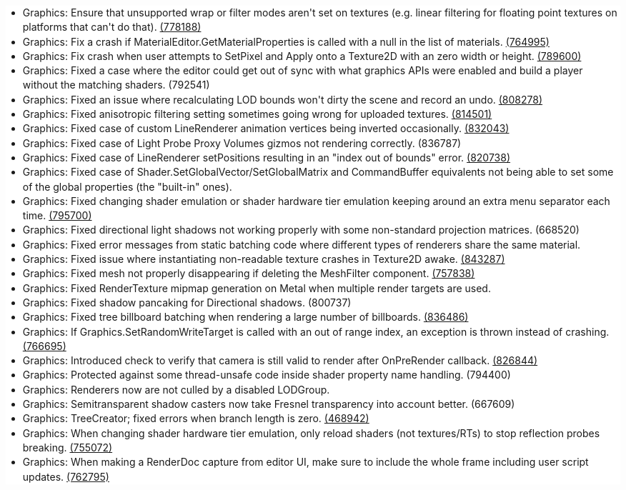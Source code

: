 *   Graphics: Ensure that unsupported wrap or filter modes aren't set on textures (e.g. linear filtering for floating point textures on platforms that can't do that). [(778188)](https://issuetracker.unity3d.com/issues/ios-opengles2-rendertexture-does-not-work-on-opengles2-if-its-size-is-not-a-power-of-2)
*   Graphics: Fix a crash if MaterialEditor.GetMaterialProperties is called with a null in the list of materials. [(764995)](https://issuetracker.unity3d.com/issues/passing-null-to-materialeditor-dot-getmaterialproperties-crashes-at-pptr-operator-shader-star-ptr64)
*   Graphics: Fix crash when user attempts to SetPixel and Apply onto a Texture2D with an zero width or height. [(789600)](https://issuetracker.unity3d.com/issues/texture2d-dot-setpixels-crashes-unity-if-textures-height-is-set-to-0)
*   Graphics: Fixed a case where the editor could get out of sync with what graphics APIs were enabled and build a player without the matching shaders. (792541)
*   Graphics: Fixed an issue where recalculating LOD bounds won't dirty the scene and record an undo. [(808278)](https://issuetracker.unity3d.com/issues/lod-lods-bounding-box-is-not-aligned-with-lodgroup)
*   Graphics: Fixed anisotropic filtering setting sometimes going wrong for uploaded textures. [(814501)](https://issuetracker.unity3d.com/issues/imageeffects-tonemapping-and-color-grading-lut-causes-visual-artifacts-in-builds-unity-5-dot-4)
*   Graphics: Fixed case of custom LineRenderer animation vertices being inverted occasionally. [(832043)](https://issuetracker.unity3d.com/issues/linerenderer-animation-behaviour-issue)
*   Graphics: Fixed case of Light Probe Proxy Volumes gizmos not rendering correctly. (836787)
*   Graphics: Fixed case of LineRenderer setPositions resulting in an "index out of bounds" error. [(820738)](https://issuetracker.unity3d.com/issues/linerenderer-setpositions-gives-index-out-of-bounds-error)
*   Graphics: Fixed case of Shader.SetGlobalVector/SetGlobalMatrix and CommandBuffer equivalents not being able to set some of the global properties (the "built-in" ones).
*   Graphics: Fixed changing shader emulation or shader hardware tier emulation keeping around an extra menu separator each time. [(795700)](https://issuetracker.unity3d.com/issues/graphicsemulation-empty-menu-item-appears-on-each-platform-switch)
*   Graphics: Fixed directional light shadows not working properly with some non-standard projection matrices. (668520)
*   Graphics: Fixed error messages from static batching code where different types of renderers share the same material.
*   Graphics: Fixed issue where instantiating non-readable texture crashes in Texture2D awake. [(843287)](https://issuetracker.unity3d.com/issues/instantiating-non-readable-texture-crashes-unity-on-texture2d-awakefromload)
*   Graphics: Fixed mesh not properly disappearing if deleting the MeshFilter component. [(757838)](https://issuetracker.unity3d.com/issues/meshfilter-mesh-does-not-disappear-when-deleting-its-mesh-filter)
*   Graphics: Fixed RenderTexture mipmap generation on Metal when multiple render targets are used.
*   Graphics: Fixed shadow pancaking for Directional shadows. (800737)
*   Graphics: Fixed tree billboard batching when rendering a large number of billboards. [(836486)](https://issuetracker.unity3d.com/issues/billboard-massplacetrees-billboards-are-cut-after-mass-placing-more-than-10k-trees-on-terrain)
*   Graphics: If Graphics.SetRandomWriteTarget is called with an out of range index, an exception is thrown instead of crashing. [(766695)](https://issuetracker.unity3d.com/issues/calling-method-graphics-dot-setrandomwritetarget-int-computebuffer-with-high-values-results-in-crash)
*   Graphics: Introduced check to verify that camera is still valid to render after OnPreRender callback. [(826844)](https://issuetracker.unity3d.com/issues/unity-crashes-using-scissor-rectangle-script-renderimagefilters-renderloop-and-rendertexture-star-bool)
*   Graphics: Protected against some thread-unsafe code inside shader property name handling. (794400)
*   Graphics: Renderers now are not culled by a disabled LODGroup.
*   Graphics: Semitransparent shadow casters now take Fresnel transparency into account better. (667609)
*   Graphics: TreeCreator; fixed errors when branch length is zero. [(468942)](https://issuetracker.unity3d.com/issues/extending-the-length-of-a-tree-gives-a-quaternion-to-matrix-conversion-failure)
*   Graphics: When changing shader hardware tier emulation, only reload shaders (not textures/RTs) to stop reflection probes breaking. [(755072)](https://issuetracker.unity3d.com/issues/changing-shader-hardware-tier-through-graphics-emulation-affects-reflection-probes)
*   Graphics: When making a RenderDoc capture from editor UI, make sure to include the whole frame including user script updates. [(762795)](https://issuetracker.unity3d.com/issues/renderdoc-compute-shader-dispatch-calls-do-not-show-in-the-event-log)